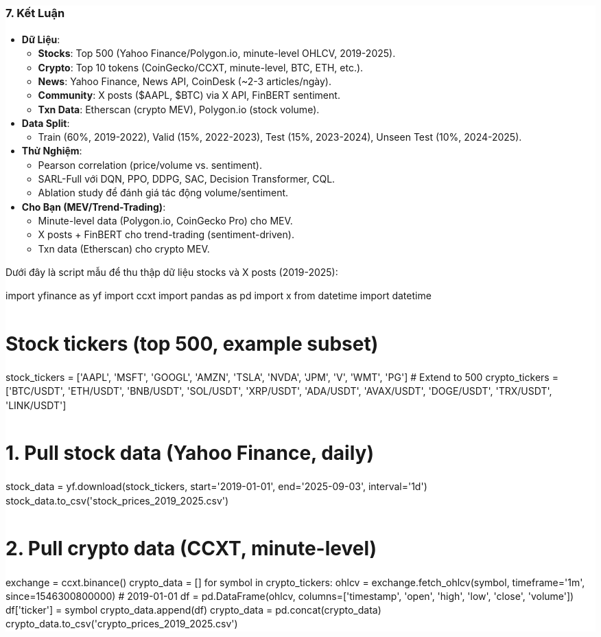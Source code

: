 
### 7. Kết Luận
- **Dữ Liệu**:
  - **Stocks**: Top 500 (Yahoo Finance/Polygon.io, minute-level OHLCV, 2019-2025).
  - **Crypto**: Top 10 tokens (CoinGecko/CCXT, minute-level, BTC, ETH, etc.).
  - **News**: Yahoo Finance, News API, CoinDesk (~2-3 articles/ngày).
  - **Community**: X posts ($AAPL, $BTC) via X API, FinBERT sentiment.
  - **Txn Data**: Etherscan (crypto MEV), Polygon.io (stock volume).
- **Data Split**:
  - Train (60%, 2019-2022), Valid (15%, 2022-2023), Test (15%, 2023-2024), Unseen Test (10%, 2024-2025).
- **Thử Nghiệm**:
  - Pearson correlation (price/volume vs. sentiment).
  - SARL-Full với DQN, PPO, DDPG, SAC, Decision Transformer, CQL.
  - Ablation study để đánh giá tác động volume/sentiment.
- **Cho Bạn (MEV/Trend-Trading)**:
  - Minute-level data (Polygon.io, CoinGecko Pro) cho MEV.
  - X posts + FinBERT cho trend-trading (sentiment-driven).
  - Txn data (Etherscan) cho crypto MEV.

Dưới đây là script mẫu để thu thập dữ liệu stocks và X posts (2019-2025):

<xaiArtifact artifact_id="5ec5e928-93df-4263-8876-1b515cec253e" artifact_version_id="7ca0e8eb-8404-4d7a-ae8c-2625abe2b333" title="scrape_stock_crypto_data.py" contentType="text/python">
import yfinance as yf
import ccxt
import pandas as pd
import x
from datetime import datetime

# Stock tickers (top 500, example subset)
stock_tickers = ['AAPL', 'MSFT', 'GOOGL', 'AMZN', 'TSLA', 'NVDA', 'JPM', 'V', 'WMT', 'PG']  # Extend to 500
crypto_tickers = ['BTC/USDT', 'ETH/USDT', 'BNB/USDT', 'SOL/USDT', 'XRP/USDT', 'ADA/USDT', 'AVAX/USDT', 'DOGE/USDT', 'TRX/USDT', 'LINK/USDT']

# 1. Pull stock data (Yahoo Finance, daily)
stock_data = yf.download(stock_tickers, start='2019-01-01', end='2025-09-03', interval='1d')
stock_data.to_csv('stock_prices_2019_2025.csv')

# 2. Pull crypto data (CCXT, minute-level)
exchange = ccxt.binance()
crypto_data = []
for symbol in crypto_tickers:
    ohlcv = exchange.fetch_ohlcv(symbol, timeframe='1m', since=1546300800000)  # 2019-01-01
    df = pd.DataFrame(ohlcv, columns=['timestamp', 'open', 'high', 'low', 'close', 'volume'])
    df['ticker'] = symbol
    crypto_data.append(df)
crypto_data = pd.concat(crypto_data)
crypto_data.to_csv('crypto_prices_2019_2025.csv')
